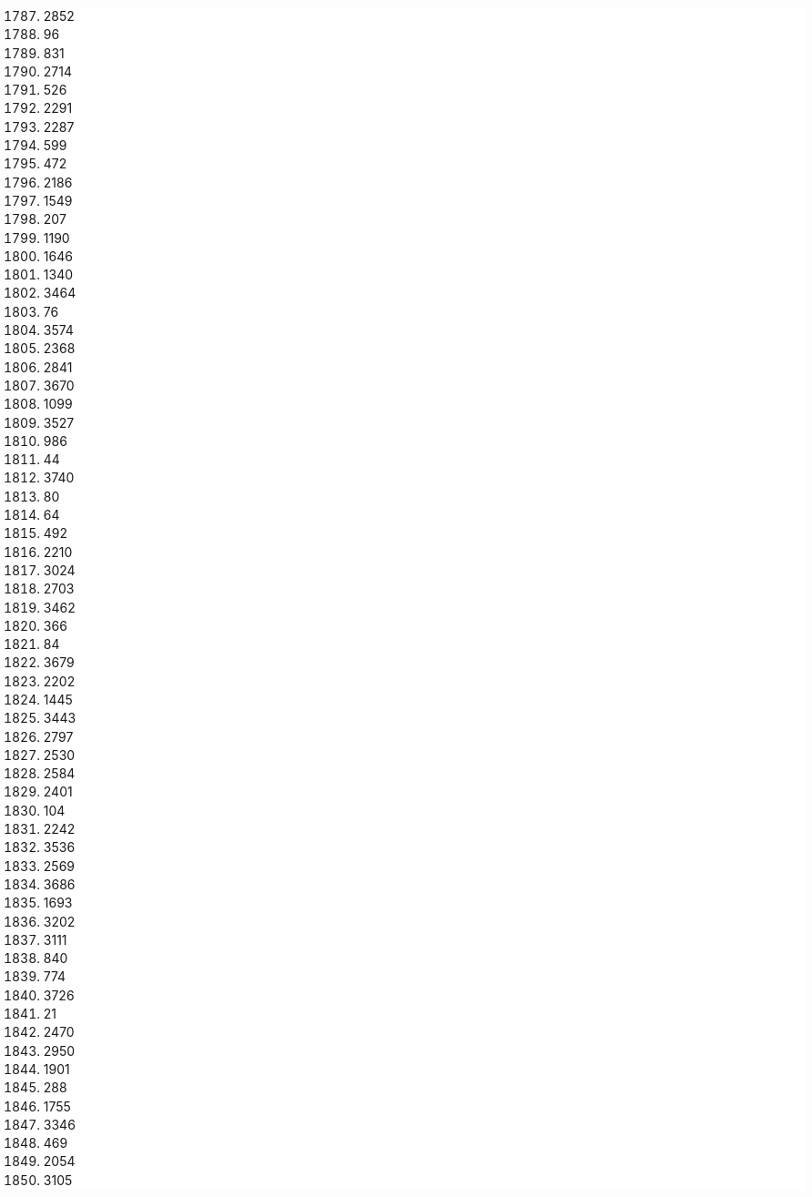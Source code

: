 1787. 2852
1788. 96
1789. 831
1790. 2714
1791. 526
1792. 2291
1793. 2287
1794. 599
1795. 472
1796. 2186
1797. 1549
1798. 207
1799. 1190
1800. 1646
1801. 1340
1802. 3464
1803. 76
1804. 3574
1805. 2368
1806. 2841
1807. 3670
1808. 1099
1809. 3527
1810. 986
1811. 44
1812. 3740
1813. 80
1814. 64
1815. 492
1816. 2210
1817. 3024
1818. 2703
1819. 3462
1820. 366
1821. 84
1822. 3679
1823. 2202
1824. 1445
1825. 3443
1826. 2797
1827. 2530
1828. 2584
1829. 2401
1830. 104
1831. 2242
1832. 3536
1833. 2569
1834. 3686
1835. 1693
1836. 3202
1837. 3111
1838. 840
1839. 774
1840. 3726
1841. 21
1842. 2470
1843. 2950
1844. 1901
1845. 288
1846. 1755
1847. 3346
1848. 469
1849. 2054
1850. 3105